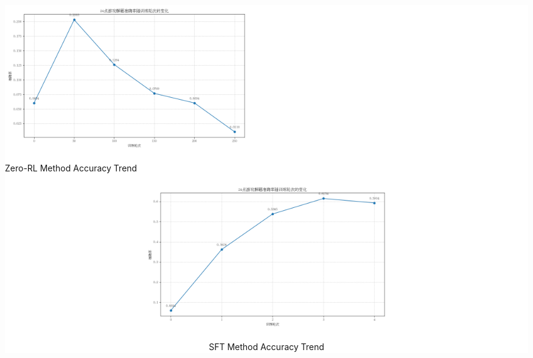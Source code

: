  <img src="images/results/accuracy_trend_rl_zero_v2.png" alt="Zero-RL Accuracy Trend" width="400"/>
  <p>Zero-RL Method Accuracy Trend</p>
</div>

<div align="center">
  <img src="images/results/accuracy_trend_sft.png" alt="SFT Accuracy Trend" width="400"/>
  <p>SFT Method Accuracy Trend</p>
</div>
